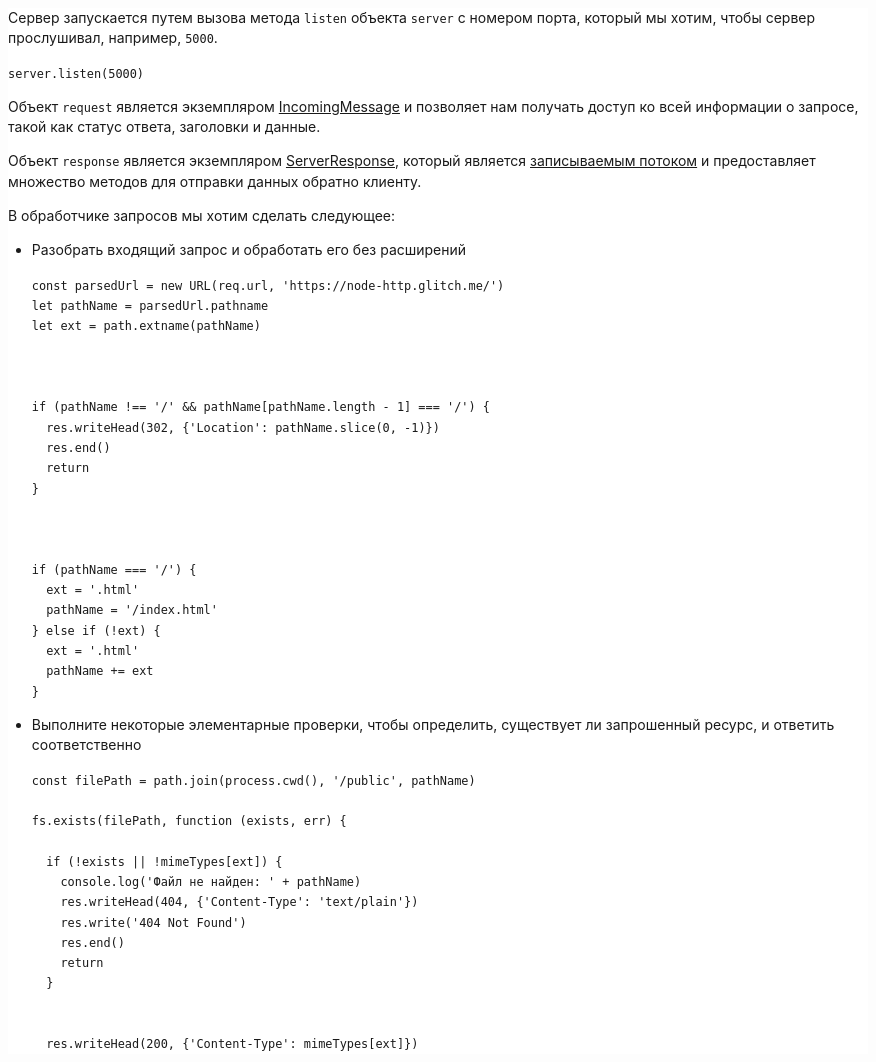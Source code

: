 
Сервер запускается путем вызова метода `listen` объекта `server` с номером порта, который мы хотим, чтобы сервер прослушивал, например, `5000`.

    server.listen(5000)

Объект `request` является экземпляром [IncomingMessage](https://nodejs.org/api/http.html#http_class_http_incomingmessage) и позволяет нам получать доступ ко всей информации о запросе, такой как статус ответа, заголовки и данные.

Объект `response` является экземпляром [ServerResponse](https://nodejs.org/api/http.html#http_class_http_serverresponse), который является [записываемым потоком](https://nodejs.org/api/stream.html#stream_class_stream_writable) и предоставляет множество методов для отправки данных обратно клиенту.

В обработчике запросов мы хотим сделать следующее:

*   Разобрать входящий запрос и обработать его без расширений
    
        const parsedUrl = new URL(req.url, 'https://node-http.glitch.me/')
        let pathName = parsedUrl.pathname
        let ext = path.extname(pathName)
        
        
        
        if (pathName !== '/' && pathName[pathName.length - 1] === '/') {
          res.writeHead(302, {'Location': pathName.slice(0, -1)})
          res.end()
          return
        }
        
        
        
        if (pathName === '/') { 
          ext = '.html' 
          pathName = '/index.html'
        } else if (!ext) { 
          ext = '.html' 
          pathName += ext
        }
    
      
    
*   Выполните некоторые элементарные проверки, чтобы определить, существует ли запрошенный ресурс, и ответить соответственно
    
        
        const filePath = path.join(process.cwd(), '/public', pathName)
        
        fs.exists(filePath, function (exists, err) {
        
          if (!exists || !mimeTypes[ext]) {
            console.log('Файл не найден: ' + pathName)
            res.writeHead(404, {'Content-Type': 'text/plain'})
            res.write('404 Not Found')
            res.end()
            return
          }
          
          
          res.writeHead(200, {'Content-Type': mimeTypes[ext]})
          